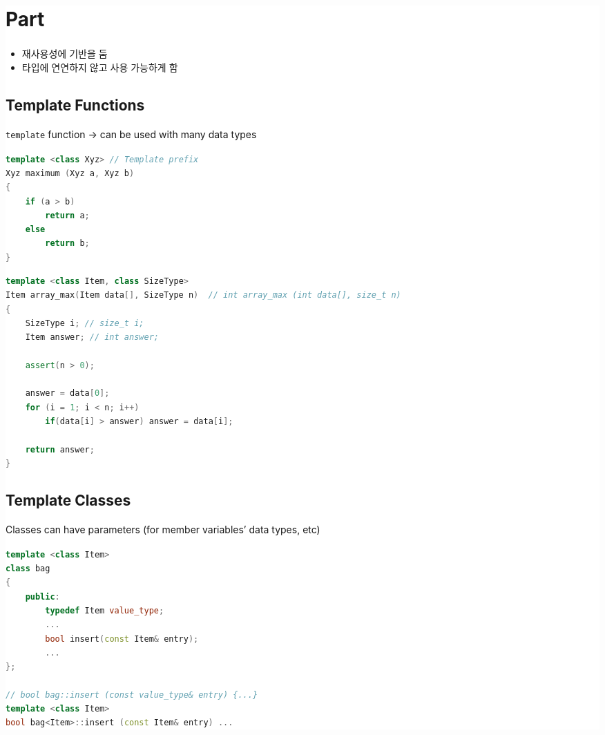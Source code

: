 # Part

- 재사용성에 기반을 둠
- 타입에 연연하지 않고 사용 가능하게 함

## Template Functions

`template` function → can be used with many data types

```cpp
template <class Xyz> // Template prefix
Xyz maximum (Xyz a, Xyz b)
{
	if (a > b)
		return a;
	else
		return b;
}
```

```cpp
template <class Item, class SizeType>
Item array_max(Item data[], SizeType n)  // int array_max (int data[], size_t n)
{
	SizeType i; // size_t i;
	Item answer; // int answer;

	assert(n > 0);

	answer = data[0];
	for (i = 1; i < n; i++)
		if(data[i] > answer) answer = data[i];

	return answer;
}
```

## Template Classes

Classes can have parameters (for member variables’ data types, etc)

```cpp
template <class Item>
class bag
{
	public:
		typedef Item value_type;
		...
		bool insert(const Item& entry);
		...
};

// bool bag::insert (const value_type& entry) {...}
template <class Item>
bool bag<Item>::insert (const Item& entry) ...
```
